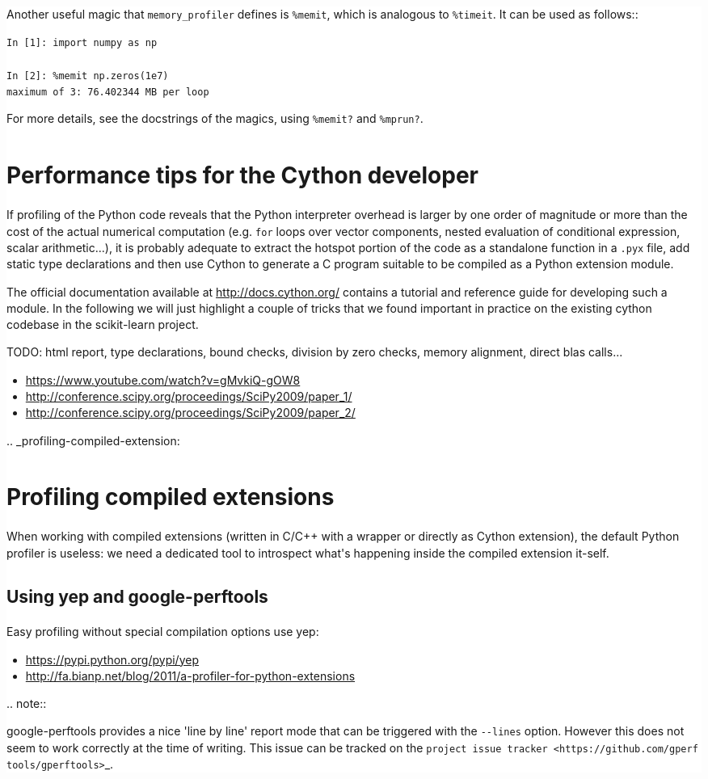 Another useful magic that ``memory_profiler`` defines is ``%memit``, which is
analogous to ``%timeit``. It can be used as follows::

    In [1]: import numpy as np

    In [2]: %memit np.zeros(1e7)
    maximum of 3: 76.402344 MB per loop

For more details, see the docstrings of the magics, using ``%memit?`` and
``%mprun?``.


Performance tips for the Cython developer
=========================================

If profiling of the Python code reveals that the Python interpreter
overhead is larger by one order of magnitude or more than the cost of the
actual numerical computation (e.g. ``for`` loops over vector components,
nested evaluation of conditional expression, scalar arithmetic...), it
is probably adequate to extract the hotspot portion of the code as a
standalone function in a ``.pyx`` file, add static type declarations and
then use Cython to generate a C program suitable to be compiled as a
Python extension module.

The official documentation available at http://docs.cython.org/ contains
a tutorial and reference guide for developing such a module. In the
following we will just highlight a couple of tricks that we found
important in practice on the existing cython codebase in the scikit-learn
project.

TODO: html report, type declarations, bound checks, division by zero checks,
memory alignment, direct blas calls...

- https://www.youtube.com/watch?v=gMvkiQ-gOW8
- http://conference.scipy.org/proceedings/SciPy2009/paper_1/
- http://conference.scipy.org/proceedings/SciPy2009/paper_2/


.. _profiling-compiled-extension:

Profiling compiled extensions
=============================

When working with compiled extensions (written in C/C++ with a wrapper or
directly as Cython extension), the default Python profiler is useless:
we need a dedicated tool to introspect what's happening inside the
compiled extension it-self.

Using yep and google-perftools
--------------------------------

Easy profiling without special compilation options use yep:

- https://pypi.python.org/pypi/yep
- http://fa.bianp.net/blog/2011/a-profiler-for-python-extensions

.. note::

  google-perftools provides a nice 'line by line' report mode that
  can be triggered with the ``--lines`` option. However this
  does not seem to work correctly at the time of writing. This
  issue can be tracked on the `project issue tracker
  <https://github.com/gperftools/gperftools>`_.
